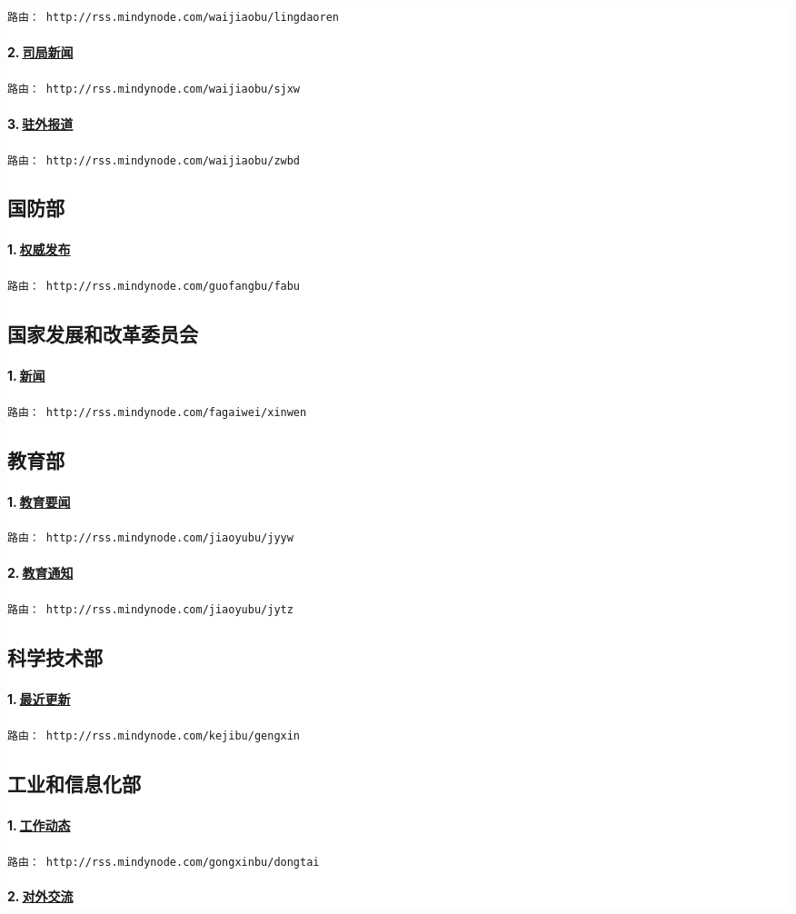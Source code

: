     路由： http://rss.mindynode.com/waijiaobu/lingdaoren

#### 2. [司局新闻](http://rss.mindynode.com/waijiaobu/sjxw)

    路由： http://rss.mindynode.com/waijiaobu/sjxw

#### 3. [驻外报道](http://rss.mindynode.com/waijiaobu/zwbd)

    路由： http://rss.mindynode.com/waijiaobu/zwbd




## 国防部

#### 1. [权威发布](http://rss.mindynode.com/guofangbu/fabu)

    路由： http://rss.mindynode.com/guofangbu/fabu




## 国家发展和改革委员会

#### 1. [新闻](http://rss.mindynode.com/fagaiwei/xinwen)

    路由： http://rss.mindynode.com/fagaiwei/xinwen



## 教育部

#### 1. [教育要闻](http://rss.mindynode.com/jiaoyubu/jyyw)

    路由： http://rss.mindynode.com/jiaoyubu/jyyw

#### 2. [教育通知](http://rss.mindynode.com/jiaoyubu/jytz)

    路由： http://rss.mindynode.com/jiaoyubu/jytz




## 科学技术部

#### 1. [最近更新](http://rss.mindynode.com/kejibu/gengxin)

    路由： http://rss.mindynode.com/kejibu/gengxin



## 工业和信息化部

#### 1. [工作动态](http://rss.mindynode.com/gongxinbu/dongtai)

    路由： http://rss.mindynode.com/gongxinbu/dongtai

#### 2. [对外交流](http://rss.mindynode.com/gongxinbu/duiwai)
